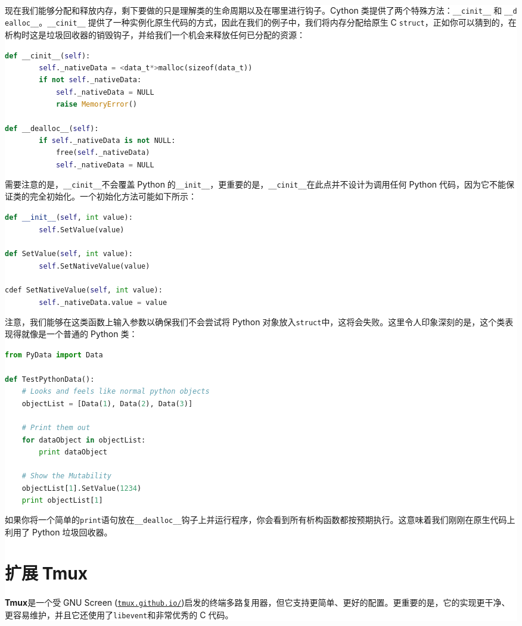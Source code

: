 现在我们能够分配和释放内存，剩下要做的只是理解类的生命周期以及在哪里进行钩子。Cython 类提供了两个特殊方法：`__cinit__` 和 `__dealloc__`。`__cinit__` 提供了一种实例化原生代码的方式，因此在我们的例子中，我们将内存分配给原生 C `struct`，正如你可以猜到的，在析构时这是垃圾回收器的销毁钩子，并给我们一个机会来释放任何已分配的资源：

```py
def __cinit__(self):
        self._nativeData = <data_t*>malloc(sizeof(data_t))
        if not self._nativeData:
            self._nativeData = NULL
            raise MemoryError()

def __dealloc__(self):
        if self._nativeData is not NULL:
            free(self._nativeData)
            self._nativeData = NULL
```

需要注意的是，`__cinit__`不会覆盖 Python 的`__init__`，更重要的是，`__cinit__`在此点并不设计为调用任何 Python 代码，因为它不能保证类的完全初始化。一个初始化方法可能如下所示：

```py
def __init__(self, int value):
        self.SetValue(value)

def SetValue(self, int value):
        self.SetNativeValue(value)

cdef SetNativeValue(self, int value):
        self._nativeData.value = value
```

注意，我们能够在这类函数上输入参数以确保我们不会尝试将 Python 对象放入`struct`中，这将会失败。这里令人印象深刻的是，这个类表现得就像是一个普通的 Python 类：

```py
from PyData import Data

def TestPythonData():
    # Looks and feels like normal python objects
    objectList = [Data(1), Data(2), Data(3)]

    # Print them out
    for dataObject in objectList:
        print dataObject

    # Show the Mutability
    objectList[1].SetValue(1234)
    print objectList[1]
```

如果你将一个简单的`print`语句放在`__dealloc__`钩子上并运行程序，你会看到所有析构函数都按预期执行。这意味着我们刚刚在原生代码上利用了 Python 垃圾回收器。

# 扩展 Tmux

**Tmux**是一个受 GNU Screen ([`tmux.github.io/`](http://tmux.github.io/))启发的终端多路复用器，但它支持更简单、更好的配置。更重要的是，它的实现更干净、更容易维护，并且它还使用了`libevent`和非常优秀的 C 代码。
